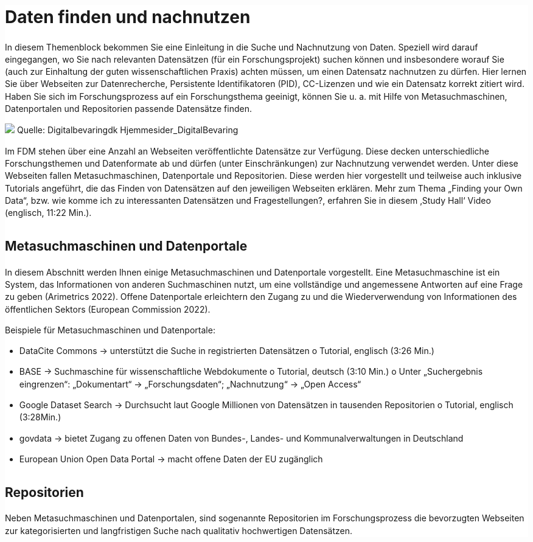 # Daten finden und nachnutzen

In diesem Themenblock bekommen Sie eine Einleitung in die Suche und Nachnutzung von Daten.
Speziell wird darauf eingegangen, wo Sie nach relevanten Datensätzen (für ein Forschungsprojekt)
suchen können und insbesondere worauf Sie (auch zur Einhaltung der guten wissenschaftlichen
Praxis) achten müssen, um einen Datensatz nachnutzen zu dürfen. Hier lernen Sie über Webseiten
zur Datenrecherche, Persistente Identifikatoren (PID), CC-Lizenzen und wie ein Datensatz korrekt
zitiert wird.
Haben Sie sich im Forschungsprozess auf ein Forschungsthema geeinigt, können Sie u. a. mit Hilfe
von Metasuchmaschinen, Datenportalen und Repositorien passende Datensätze finden.

![](https://)
Quelle: Digitalbevaringdk Hjemmesider_DigitalBevaring

Im FDM stehen über eine Anzahl an Webseiten veröffentlichte Datensätze zur Verfügung. Diese
decken unterschiedliche Forschungsthemen und Datenformate ab und dürfen (unter
Einschränkungen) zur Nachnutzung verwendet werden. Unter diese Webseiten fallen
Metasuchmaschinen, Datenportale und Repositorien. Diese werden hier vorgestellt und teilweise auch
inklusive Tutorials angeführt, die das Finden von Datensätzen auf den jeweiligen Webseiten erklären.
Mehr zum Thema „Finding your Own Data“, bzw. wie komme ich zu interessanten Datensätzen und
Fragestellungen?, erfahren Sie in diesem ‚Study Hall‘ Video (englisch, 11:22 Min.).

## Metasuchmaschinen und Datenportale

In diesem Abschnitt werden Ihnen einige Metasuchmaschinen und Datenportale vorgestellt. Eine
Metasuchmaschine ist ein System, das Informationen von anderen Suchmaschinen nutzt, um eine
vollständige und angemessene Antworten auf eine Frage zu geben (Arimetrics 2022). Offene
Datenportale erleichtern den Zugang zu und die Wiederverwendung von Informationen des
öffentlichen Sektors (European Commission 2022).

Beispiele für Metasuchmaschinen und Datenportale:

- DataCite Commons → unterstützt die Suche in registrierten Datensätzen
    o Tutorial, englisch (3:26 Min.)
- BASE → Suchmaschine für wissenschaftliche Webdokumente
    o Tutorial, deutsch (3:10 Min.)
    o Unter „Suchergebnis eingrenzen“: „Dokumentart“ → „Forschungsdaten“; „Nachnutzung“
       → „Open Access“
- Google Dataset Search → Durchsucht laut Google Millionen von Datensätzen in tausenden
    Repositorien
       o Tutorial, englisch (3:28Min.)


- govdata → bietet Zugang zu offenen Daten von Bundes-, Landes- und Kommunalverwaltungen in
    Deutschland
- European Union Open Data Portal → macht offene Daten der EU zugänglich

## Repositorien

Neben Metasuchmaschinen und Datenportalen, sind sogenannte Repositorien im Forschungsprozess
die bevorzugten Webseiten zur kategorisierten und langfristigen Suche nach qualitativ hochwertigen
Datensätzen.
